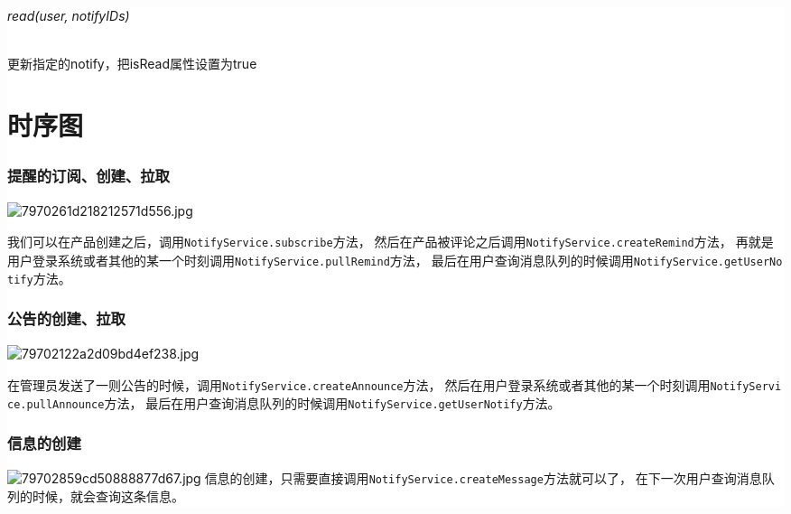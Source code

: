 ###### read(user, notifyIDs)
更新指定的notify，把isRead属性设置为true

# 时序图
### 提醒的订阅、创建、拉取
![7970261d218212571d556.jpg](https://pan.zealsay.com/20190706164023128000000.jpg)

我们可以在产品创建之后，调用`NotifyService.subscribe`方法，
然后在产品被评论之后调用`NotifyService.createRemind`方法，
再就是用户登录系统或者其他的某一个时刻调用`NotifyService.pullRemind`方法，
最后在用户查询消息队列的时候调用`NotifyService.getUserNotify`方法。

### 公告的创建、拉取
![79702122a2d09bd4ef238.jpg](https://pan.zealsay.com/20190706164023599000000.jpg)

在管理员发送了一则公告的时候，调用`NotifyService.createAnnounce`方法，
然后在用户登录系统或者其他的某一个时刻调用`NotifyService.pullAnnounce`方法，
最后在用户查询消息队列的时候调用`NotifyService.getUserNotify`方法。

### 信息的创建
![79702859cd50888877d67.jpg](https://pan.zealsay.com/20190706164023661000000.jpg)
信息的创建，只需要直接调用`NotifyService.createMessage`方法就可以了，
在下一次用户查询消息队列的时候，就会查询这条信息。
